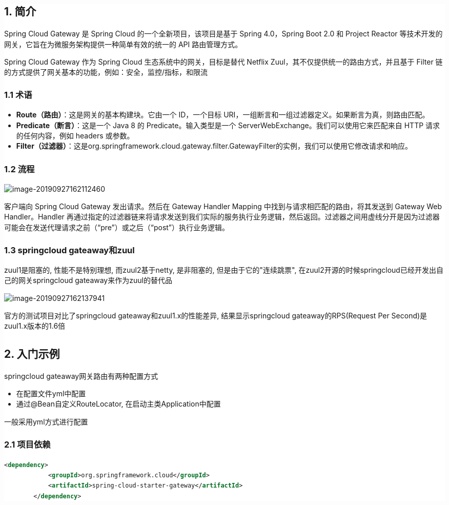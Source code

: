 

## 1. 简介

Spring Cloud Gateway 是 Spring Cloud 的一个全新项目，该项目是基于 Spring 4.0，Spring Boot 2.0 和 Project Reactor 等技术开发的网关，它旨在为微服务架构提供一种简单有效的统一的 API 路由管理方式。

Spring Cloud Gateway 作为 Spring Cloud 生态系统中的网关，目标是替代 Netflix Zuul，其不仅提供统一的路由方式，并且基于 Filter 链的方式提供了网关基本的功能，例如：安全，监控/指标，和限流

### 1.1 术语

- **Route（路由）**：这是网关的基本构建块。它由一个 ID，一个目标 URI，一组断言和一组过滤器定义。如果断言为真，则路由匹配。
- **Predicate（断言）**：这是一个 Java 8 的 Predicate。输入类型是一个 ServerWebExchange。我们可以使用它来匹配来自 HTTP 请求的任何内容，例如 headers 或参数。
- **Filter（过滤器）**：这是org.springframework.cloud.gateway.filter.GatewayFilter的实例，我们可以使用它修改请求和响应。

### 1.2 流程

![image-20190927162112460](/Users/nacht/Documents/Talking-To-The-Moon/tech_notes/microservice/assets/image-20190927162112460.png)

客户端向 Spring Cloud Gateway 发出请求。然后在 Gateway Handler Mapping 中找到与请求相匹配的路由，将其发送到 Gateway Web Handler。Handler 再通过指定的过滤器链来将请求发送到我们实际的服务执行业务逻辑，然后返回。过滤器之间用虚线分开是因为过滤器可能会在发送代理请求之前（“pre”）或之后（“post”）执行业务逻辑。



### 1.3 springcloud gateaway和zuul

zuul1是阻塞的, 性能不是特别理想, 而zuul2基于netty, 是非阻塞的, 但是由于它的"连续跳票", 在zuul2开源的时候springcloud已经开发出自己的网关springcloud gateaway来作为zuul的替代品

![image-20190927162137941](/Users/nacht/Documents/Talking-To-The-Moon/tech_notes/microservice/assets/image-20190927162137941.png)

官方的测试项目对比了springcloud gateaway和zuul1.x的性能差异, 结果显示springcloud gateaway的RPS(Request Per Second)是zuul1.x版本的1.6倍



## 2. 入门示例

springcloud gateaway网关路由有两种配置方式

- 在配置文件yml中配置
- 通过@Bean自定义RouteLocator, 在启动主类Application中配置

一般采用yml方式进行配置

### 2.1 项目依赖

```xml
<dependency>
            <groupId>org.springframework.cloud</groupId>
            <artifactId>spring-cloud-starter-gateway</artifactId>
        </dependency>
```
